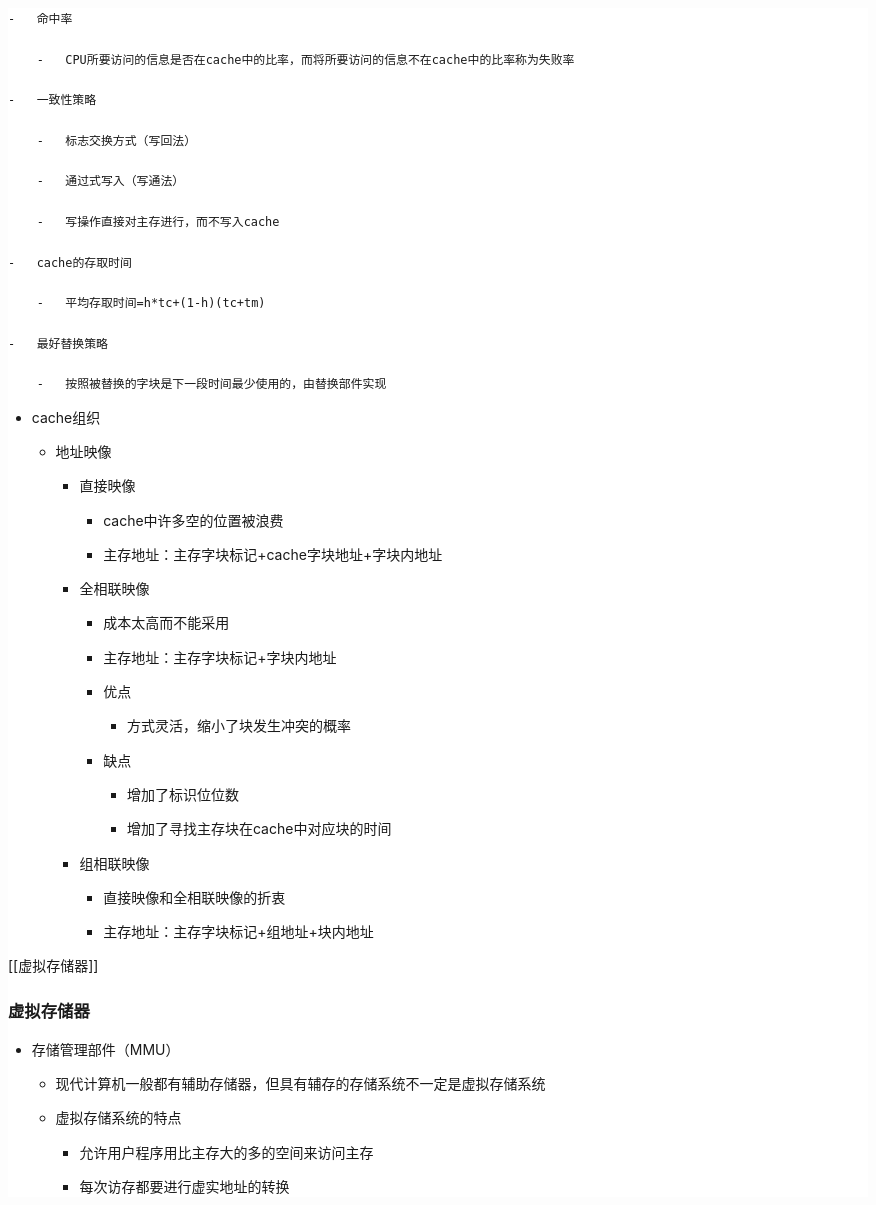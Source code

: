     -   命中率
        
        -   CPU所要访问的信息是否在cache中的比率，而将所要访问的信息不在cache中的比率称为失败率
            
    -   一致性策略
        
        -   标志交换方式（写回法）
            
        -   通过式写入（写通法）
            
        -   写操作直接对主存进行，而不写入cache
            
    -   cache的存取时间
        
        -   平均存取时间=h*tc+(1-h)(tc+tm)
            
    -   最好替换策略
        
        -   按照被替换的字块是下一段时间最少使用的，由替换部件实现
            
-   cache组织
    
    -   地址映像
        
        -   直接映像
            
            -   cache中许多空的位置被浪费
                
            -   主存地址：主存字块标记+cache字块地址+字块内地址
                
        -   全相联映像
            
            -   成本太高而不能采用
                
            -   主存地址：主存字块标记+字块内地址
                
            -   优点
                
                -   方式灵活，缩小了块发生冲突的概率
                    
            -   缺点
                
                -   增加了标识位位数
                    
                -   增加了寻找主存块在cache中对应块的时间
                    
        -   组相联映像
            
            -   直接映像和全相联映像的折衷
                
            -   主存地址：主存字块标记+组地址+块内地址
                

[[虚拟存储器]]
### 虚拟存储器

-   存储管理部件（MMU）
    
    -   现代计算机一般都有辅助存储器，但具有辅存的存储系统不一定是虚拟存储系统
        
    -   虚拟存储系统的特点
        
        -   允许用户程序用比主存大的多的空间来访问主存
            
        -   每次访存都要进行虚实地址的转换
            